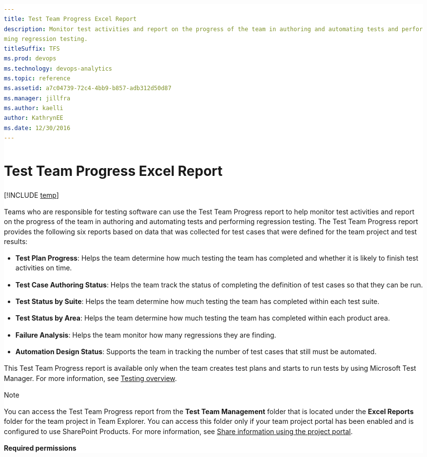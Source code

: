 ```yaml
---
title: Test Team Progress Excel Report  
description: Monitor test activities and report on the progress of the team in authoring and automating tests and performing regression testing.
titleSuffix: TFS
ms.prod: devops
ms.technology: devops-analytics
ms.topic: reference
ms.assetid: a7c04739-72c4-4bb9-b857-adb312d50d87
ms.manager: jillfra
ms.author: kaelli
author: KathrynEE
ms.date: 12/30/2016
---
```


# Test Team Progress Excel Report

[!INCLUDE [temp](../_shared/tfs-sharepoint-version.md)]

Teams who are responsible for testing software can use the Test Team Progress report to help monitor test activities and report on the progress of the team in authoring and automating tests and performing regression testing. The Test Team Progress report provides the following six reports based on data that was collected for test cases that were defined for the team project and test results:  
  
-   **Test Plan Progress**: Helps the team determine how much testing the team has completed and whether it is likely to finish test activities on time.  
  
-   **Test Case Authoring Status**: Helps the team track the status of completing the definition of test cases so that they can be run.  
  
-   **Test Status by Suite**: Helps the team determine how much testing the team has completed within each test suite.  
  
-   **Test Status by Area**: Helps the team determine how much testing the team has completed within each product area.  
  
-   **Failure Analysis**: Helps the team monitor how many regressions they are finding.  
  
-   **Automation Design Status**: Supports the team in tracking the number of test cases that still must be automated.  
  
 This Test Team Progress report is available only when the team creates test plans and starts to run tests by using Microsoft Test Manager. For more information, see [Testing overview](../../test/index.md).  
  
> [!NOTE]
>  You can access the Test Team Progress report from the **Test Team Management** folder that is located under the **Excel Reports** folder for the team project in Team Explorer. You can access this folder only if your team project portal has been enabled and is configured to use SharePoint Products. For more information, see [Share information using the project portal](../sharepoint-dashboards/share-information-using-the-project-portal.md).  
  
 **Required permissions**  
  